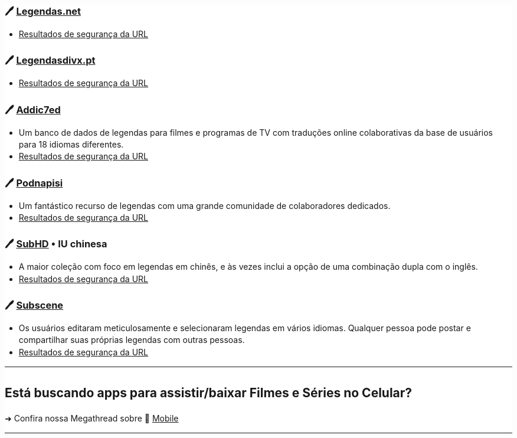 ### 🖊️ [Legendas.net](https://legendas.net/)
- [Resultados de segurança da URL](https://www.urlvoid.com/scan/legendas.net/)

### 🖊️ [Legendasdivx.pt](https://www.legendasdivx.pt/forum/ucp.php?mode=register)
- [Resultados de segurança da URL](https://www.urlvoid.com/scan/legendasdivx.pt/)

### 🖊️ [Addic7ed](https://www.addic7ed.com/)
- Um banco de dados de legendas para filmes e programas de TV com traduções online colaborativas da base de usuários para 18 idiomas diferentes.
- [Resultados de segurança da URL](https://www.urlvoid.com/scan/addic7ed.com/)
### 🖊️ [Podnapisi](https://www.podnapisi.net/)
- Um fantástico recurso de legendas com uma grande comunidade de colaboradores dedicados.
- [Resultados de segurança da URL](https://www.urlvoid.com/scan/podnapisi.net/)

### 🖊️ [SubHD](https://subhd.tv/) • IU chinesa
- A maior coleção com foco em legendas em chinês, e às vezes inclui a opção de uma combinação dupla com o inglês.
- [Resultados de segurança da URL](https://www.urlvoid.com/scan/subhd.tv/)

### 🖊️ [Subscene](https://subscene.com/)
- Os usuários editaram meticulosamente e selecionaram legendas em vários idiomas. Qualquer pessoa pode postar e compartilhar suas próprias legendas com outras pessoas.
- [Resultados de segurança da URL](https://www.urlvoid.com/scan/subscene.com/)

---
## Está buscando apps para assistir/baixar **Filmes e Séries** no Celular? 

➜ Confira nossa Megathread sobre 📱 [Mobile](mobile.md/#filmes-e-tv)

---
